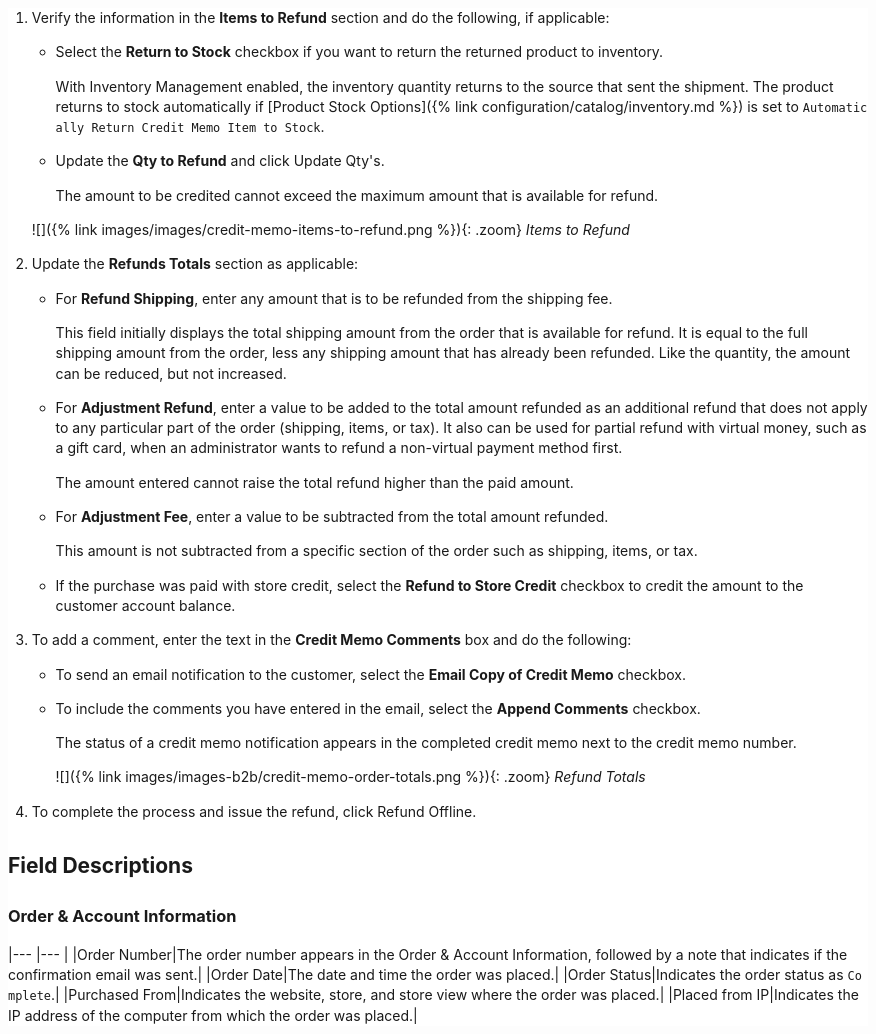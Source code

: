 1. Verify the information in the **Items to Refund** section and do the following, if applicable:

   - Select the **Return to Stock** checkbox if you want to return the returned product to inventory.

      With Inventory Management enabled, the inventory quantity returns to the source that sent the shipment. The product returns to stock automatically if [Product Stock Options]({% link configuration/catalog/inventory.md %}) is set to `Automatically Return Credit Memo Item to Stock`.

   - Update the **Qty to Refund** and click <span class="btn">Update Qty's</span>.

      The amount to be credited cannot exceed the maximum amount that is available for refund.

   ![]({% link images/images/credit-memo-items-to-refund.png %}){: .zoom}
   _Items to Refund_

1. Update the **Refunds Totals** section as applicable:

   - For **Refund Shipping**, enter any amount that is to be refunded from the shipping fee.

      This field initially displays the total shipping amount from the order that is available for refund. It is equal to the full shipping amount from the order, less any shipping amount that has already been refunded. Like the quantity, the amount can be reduced, but not increased.

   - For **Adjustment Refund**, enter a value to be added to the total amount refunded as an additional refund that does not apply to any particular part of the order (shipping, items, or tax). It also can be used for partial refund with virtual money, such as a gift card, when an administrator wants to refund a non-virtual payment method first.

      The amount entered cannot raise the total refund higher than the paid amount.

   - For **Adjustment Fee**, enter a value to be subtracted from the total amount refunded.

      This amount is not subtracted from a specific section of the order such as shipping, items, or tax.

   - If the purchase was paid with store credit, select the **Refund to Store Credit** checkbox to credit the amount to the customer account balance.

1. To add a comment, enter the text in the **Credit Memo Comments** box and do the following:

   - To send an email notification to the customer, select the **Email Copy of Credit Memo** checkbox.

   - To include the comments you have entered in the email, select the **Append Comments** checkbox.

      The status of a credit memo notification appears in the completed credit memo next to the credit memo number.

      ![]({% link images/images-b2b/credit-memo-order-totals.png %}){: .zoom}
      _Refund Totals_

1. To complete the process and issue the refund, click <span class="btn">Refund Offline</span>.

## Field Descriptions

### Order & Account Information

|--- |--- |
|Order Number|The order number appears in the Order & Account Information, followed by a note that indicates if the confirmation email was sent.|
|Order Date|The date and time the order was placed.|
|Order Status|Indicates the order status as `Complete`.|
|Purchased From|Indicates the website, store, and store view where the order was placed.|
|Placed from IP|Indicates the IP address of the computer from which the order was placed.|
